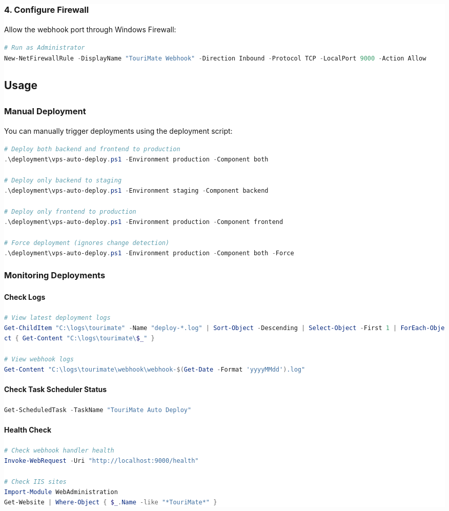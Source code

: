 ### 4. Configure Firewall

Allow the webhook port through Windows Firewall:

```powershell
# Run as Administrator
New-NetFirewallRule -DisplayName "TouriMate Webhook" -Direction Inbound -Protocol TCP -LocalPort 9000 -Action Allow
```

## Usage

### Manual Deployment

You can manually trigger deployments using the deployment script:

```powershell
# Deploy both backend and frontend to production
.\deployment\vps-auto-deploy.ps1 -Environment production -Component both

# Deploy only backend to staging
.\deployment\vps-auto-deploy.ps1 -Environment staging -Component backend

# Deploy only frontend to production
.\deployment\vps-auto-deploy.ps1 -Environment production -Component frontend

# Force deployment (ignores change detection)
.\deployment\vps-auto-deploy.ps1 -Environment production -Component both -Force
```

### Monitoring Deployments

#### Check Logs
```powershell
# View latest deployment logs
Get-ChildItem "C:\logs\tourimate" -Name "deploy-*.log" | Sort-Object -Descending | Select-Object -First 1 | ForEach-Object { Get-Content "C:\logs\tourimate\$_" }

# View webhook logs
Get-Content "C:\logs\tourimate\webhook\webhook-$(Get-Date -Format 'yyyyMMdd').log"
```

#### Check Task Scheduler Status
```powershell
Get-ScheduledTask -TaskName "TouriMate Auto Deploy"
```

#### Health Check
```powershell
# Check webhook handler health
Invoke-WebRequest -Uri "http://localhost:9000/health"

# Check IIS sites
Import-Module WebAdministration
Get-Website | Where-Object { $_.Name -like "*TouriMate*" }
```
